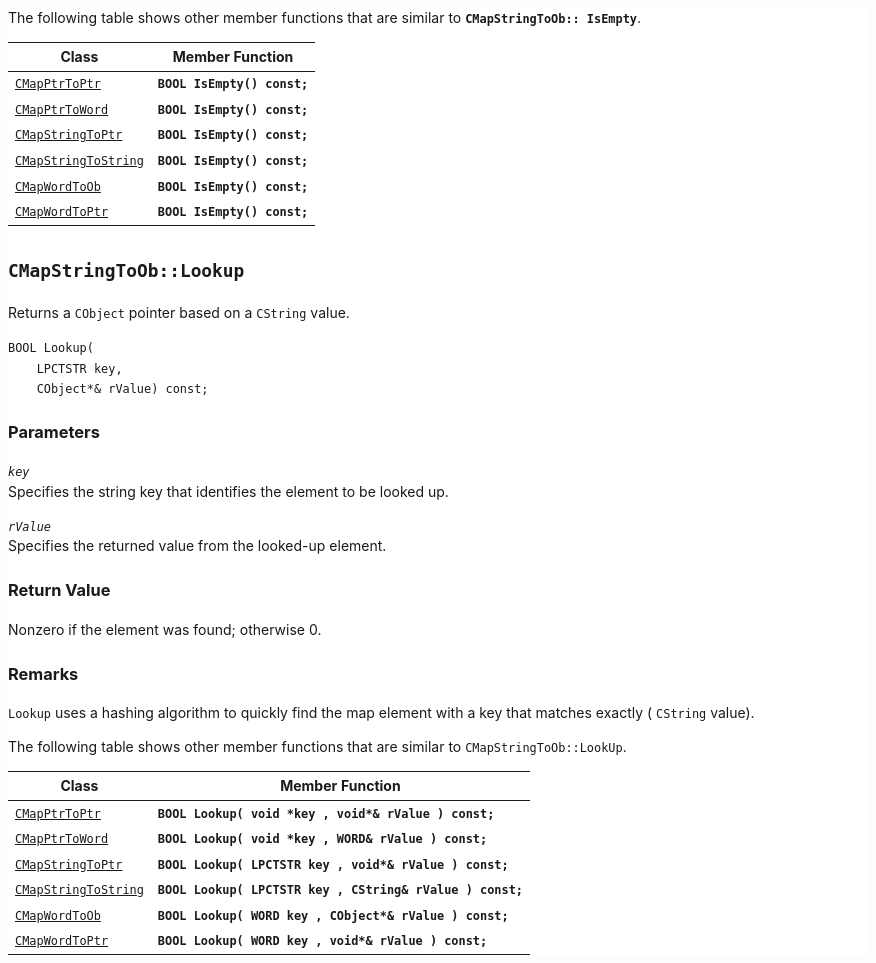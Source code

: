 The following table shows other member functions that are similar to **`CMapStringToOb:: IsEmpty`**.

|Class|Member Function|
|-----------|---------------------|
|[`CMapPtrToPtr`](../../mfc/reference/cmapptrtoptr-class.md)|**`BOOL IsEmpty() const;`**|
|[`CMapPtrToWord`](../../mfc/reference/cmapptrtoword-class.md)|**`BOOL IsEmpty() const;`**|
|[`CMapStringToPtr`](../../mfc/reference/cmapstringtoptr-class.md)|**`BOOL IsEmpty() const;`**|
|[`CMapStringToString`](../../mfc/reference/cmapstringtostring-class.md)|**`BOOL IsEmpty() const;`**|
|[`CMapWordToOb`](../../mfc/reference/cmapwordtoob-class.md)|**`BOOL IsEmpty() const;`**|
|[`CMapWordToPtr`](../../mfc/reference/cmapwordtoptr-class.md)|**`BOOL IsEmpty() const;`**|

## <a name="lookup"></a> `CMapStringToOb::Lookup`

Returns a `CObject` pointer based on a `CString` value.

```
BOOL Lookup(
    LPCTSTR key,
    CObject*& rValue) const;
```

### Parameters

*`key`*\
Specifies the string key that identifies the element to be looked up.

*`rValue`*\
Specifies the returned value from the looked-up element.

### Return Value

Nonzero if the element was found; otherwise 0.

### Remarks

`Lookup` uses a hashing algorithm to quickly find the map element with a key that matches exactly ( `CString` value).

The following table shows other member functions that are similar to `CMapStringToOb::LookUp`.

|Class|Member Function|
|-----------|---------------------|
|[`CMapPtrToPtr`](../../mfc/reference/cmapptrtoptr-class.md)|**`BOOL Lookup( void *key , void*& rValue ) const;`**|
|[`CMapPtrToWord`](../../mfc/reference/cmapptrtoword-class.md)|**`BOOL Lookup( void *key , WORD& rValue ) const;`**|
|[`CMapStringToPtr`](../../mfc/reference/cmapstringtoptr-class.md)|**`BOOL Lookup( LPCTSTR key , void*& rValue ) const;`**|
|[`CMapStringToString`](../../mfc/reference/cmapstringtostring-class.md)|**`BOOL Lookup( LPCTSTR key , CString& rValue ) const;`**|
|[`CMapWordToOb`](../../mfc/reference/cmapwordtoob-class.md)|**`BOOL Lookup( WORD key , CObject*& rValue ) const;`**|
|[`CMapWordToPtr`](../../mfc/reference/cmapwordtoptr-class.md)|**`BOOL Lookup( WORD key , void*& rValue ) const;`**|

